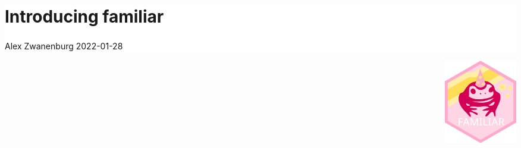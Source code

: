 Introducing familiar
================
Alex Zwanenburg
2022-01-28

<img src="../vignettes/familiar.svg" align="right" width="120"/>
